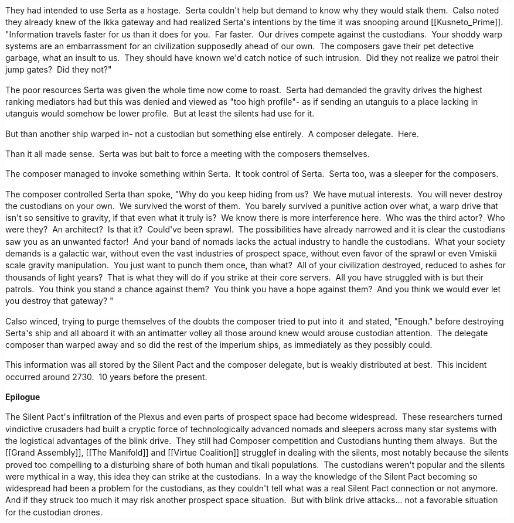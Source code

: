 They had intended to use Serta as a hostage.  Serta couldn't help but demand to know why they would stalk them.  Calso noted they already knew of the Ikka gateway and had realized Serta's intentions by the time it was snooping around [[Kusneto_Prime]].  "Information travels faster for us than it does for you.  Far faster.  Our drives compete against the custodians.  Your shoddy warp systems are an embarrassment for an civilization supposedly ahead of our own.  The composers gave their pet detective garbage, what an insult to us.  They should have known we'd catch notice of such intrusion.  Did they not realize we patrol their jump gates?  Did they not?"

The poor resources Serta was given the whole time now come to roast.  Serta had demanded the gravity drives the highest ranking mediators had but this was denied and viewed as "too high profile"- as if sending an utanguis to a place lacking in utanguis would somehow be lower profile.  But at least the silents had use for it.

But than another ship warped in- not a custodian but something else entirely.  A composer delegate.  Here.

Than it all made sense.  Serta was but bait to force a meeting with the composers themselves.

The composer managed to invoke something within Serta.  It took control of Serta.  Serta too, was a sleeper for the composers. 

The composer controlled Serta than spoke, "Why do you keep hiding from us?  We have mutual interests.  You will never destroy the custodians on your own.  We survived the worst of them.  You barely survived a punitive action over what, a warp drive that isn't so sensitive to gravity, if that even what it truly is?  We know there is more interference here.  Who was the third actor?  Who were they?  An architect?  Is that it?  Could've been sprawl.  The possibilities have already narrowed and it is clear the custodians saw you as an unwanted factor!  And your band of nomads lacks the actual industry to handle the custodians.  What your society demands is a galactic war, without even the vast industries of prospect space, without even favor of the sprawl or even Vmiskii scale gravity manipulation.  You just want to punch them once, than what?  All of your civilization destroyed, reduced to ashes for thousands of light years?  That is what they will do if you strike at their core servers.  All you have struggled with is but their patrols.  You think you stand a chance against them?  You think you have a hope against them?  And you think we would ever let you destroy that gateway? "

Calso winced, trying to purge themselves of the doubts the composer tried to put into it  and stated, "Enough." before destroying Serta's ship and all aboard it with an antimatter volley all those around knew would arouse custodian attention.  The delegate composer than warped away and so did the rest of the imperium ships, as immediately as they possibly could. 

This information was all stored by the Silent Pact and the composer delegate, but is weakly distributed at best.  This incident occurred around 2730.  10 years before the present. 

**Epilogue**

The Silent Pact's infiltration of the Plexus and even parts of prospect space had become widespread.  These researchers turned vindictive crusaders had built a cryptic force of technologically advanced nomads and sleepers across many star systems with the logistical advantages of the blink drive.  They still had Composer competition and Custodians hunting them always.  But the [[Grand Assembly]], [[The Manifold]] and [[Virtue Coalition]]  strugglef in dealing with the silents, most notably because the silents proved too compelling to a disturbing share of both human and tikali populations.  The custodians weren't popular and the silents were mythical in a way, this idea they can strike at the custodians.  In a way the knowledge of the Silent Pact becoming so widespread had been a problem for the custodians, as they couldn't tell what was a real Silent Pact connection or not anymore.  And if they struck too much it may risk another prospect space situation.  But with blink drive attacks... not a favorable situation for the custodian drones.  

